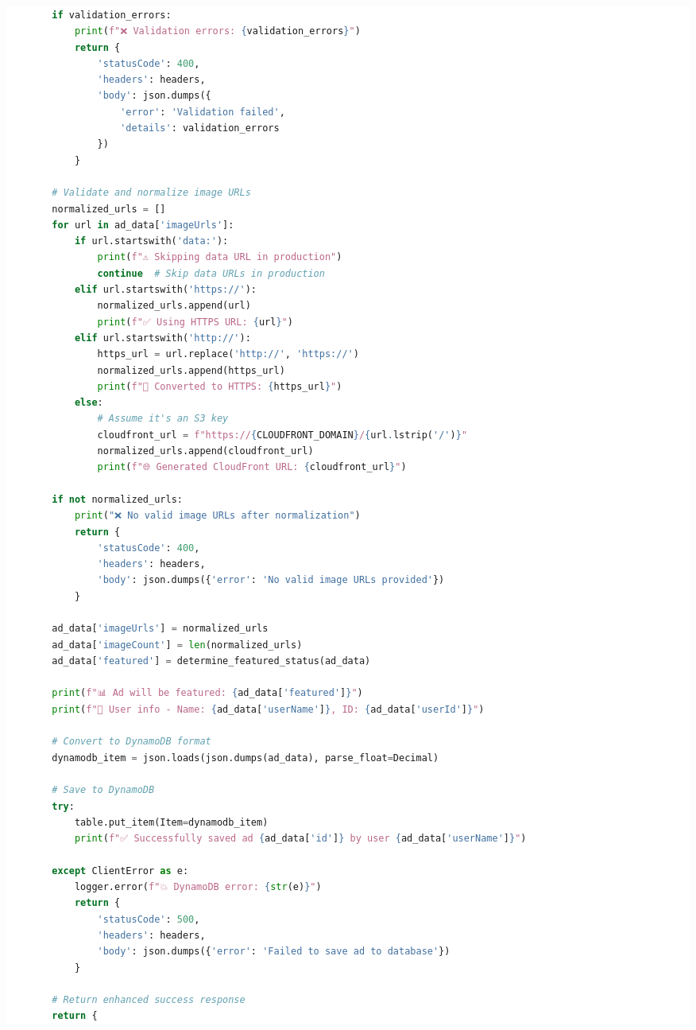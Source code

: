 ```python
        if validation_errors:
            print(f"❌ Validation errors: {validation_errors}")
            return {
                'statusCode': 400,
                'headers': headers,
                'body': json.dumps({
                    'error': 'Validation failed',
                    'details': validation_errors
                })
            }
        
        # Validate and normalize image URLs
        normalized_urls = []
        for url in ad_data['imageUrls']:
            if url.startswith('data:'):
                print(f"⚠️ Skipping data URL in production")
                continue  # Skip data URLs in production
            elif url.startswith('https://'):
                normalized_urls.append(url)
                print(f"✅ Using HTTPS URL: {url}")
            elif url.startswith('http://'):
                https_url = url.replace('http://', 'https://')
                normalized_urls.append(https_url)
                print(f"🔄 Converted to HTTPS: {https_url}")
            else:
                # Assume it's an S3 key
                cloudfront_url = f"https://{CLOUDFRONT_DOMAIN}/{url.lstrip('/')}"
                normalized_urls.append(cloudfront_url)
                print(f"🌐 Generated CloudFront URL: {cloudfront_url}")
        
        if not normalized_urls:
            print("❌ No valid image URLs after normalization")
            return {
                'statusCode': 400,
                'headers': headers,
                'body': json.dumps({'error': 'No valid image URLs provided'})
            }
        
        ad_data['imageUrls'] = normalized_urls
        ad_data['imageCount'] = len(normalized_urls)
        ad_data['featured'] = determine_featured_status(ad_data)
        
        print(f"📊 Ad will be featured: {ad_data['featured']}")
        print(f"👤 User info - Name: {ad_data['userName']}, ID: {ad_data['userId']}")
        
        # Convert to DynamoDB format
        dynamodb_item = json.loads(json.dumps(ad_data), parse_float=Decimal)
        
        # Save to DynamoDB
        try:
            table.put_item(Item=dynamodb_item)
            print(f"✅ Successfully saved ad {ad_data['id']} by user {ad_data['userName']}")
            
        except ClientError as e:
            logger.error(f"💥 DynamoDB error: {str(e)}")
            return {
                'statusCode': 500,
                'headers': headers,
                'body': json.dumps({'error': 'Failed to save ad to database'})
            }
        
        # Return enhanced success response
        return {
```